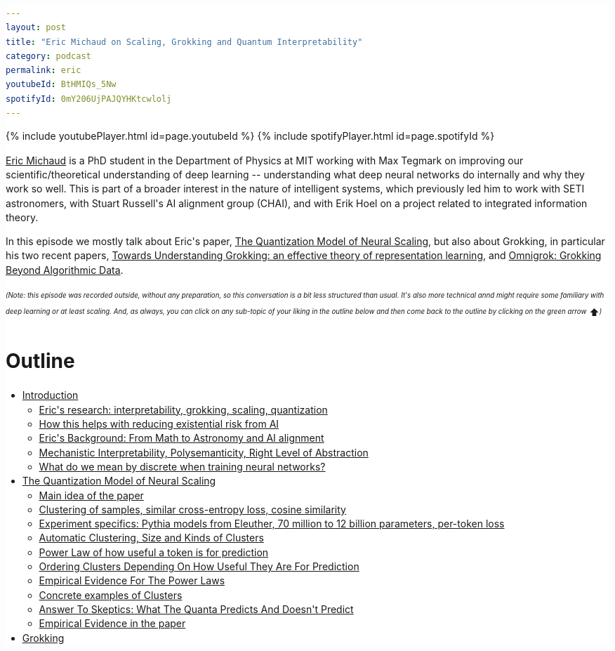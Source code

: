```yaml
---
layout: post
title: "Eric Michaud on Scaling, Grokking and Quantum Interpretability"
category: podcast
permalink: eric
youtubeId: BtHMIQs_5Nw
spotifyId: 0mY206UjPAJQYHKtcwlolj
---
```


{% include youtubePlayer.html id=page.youtubeId %}
{% include spotifyPlayer.html id=page.spotifyId %}

[Eric Michaud](https://ericjmichaud.com/) is a PhD student in the Department of Physics at MIT working with Max Tegmark on improving our scientific/theoretical understanding of deep learning -- understanding what deep neural networks do internally and why they work so well. This is part of a broader interest in the nature of intelligent systems, which previously led him to work with SETI astronomers, with Stuart Russell's AI alignment group (CHAI), and with Erik Hoel on a project related to integrated information theory.

In this episode we mostly talk about Eric's paper, [The Quantization Model of Neural Scaling](https://arxiv.org/abs/2303.13506), but also about Grokking, in particular his two recent papers, [Towards Understanding Grokking: an effective theory of representation learning](https://arxiv.org/abs/2205.10343), and [Omnigrok: Grokking Beyond Algorithmic Data](https://arxiv.org/abs/2210.01117).

<sup><sub><i>(Note: this episode was recorded outside, without any preparation, so this conversation is a bit less structured than usual. It's also more technical annd might require some familiary with deep learning or at least scaling. And, as always, you can click on any sub-topic of your liking in the outline below and then come back to the outline by clicking on the green arrow</i></sub></sup> ⬆<sup><sub><i>)</i></sub></sup>

# Outline

* [Introduction](#introduction)
    * [Eric's research: interpretability, grokking, scaling, quantization](#erics-research-interpretability-grokking-scaling-quantization)
    * [How this helps with reducing existential risk from AI](#how-this-helps-with-reducing-existential-risk-from-ai)
    * [Eric's Background: From Math to Astronomy and AI alignment](#erics-background-from-math-to-astronomy-and-ai-alignment)
    * [Mechanistic Interpretability, Polysemanticity, Right Level of Abstraction](#mechanistic-interpretability-polysemanticity-right-level-of-abstraction)
    * [What do we mean by discrete when training neural networks?](#what-do-we-mean-by-discrete-when-training-neural-networks)
* [The Quantization Model of Neural Scaling](#the-quantization-model-of-neural-scaling)
    * [Main idea of the paper](#main-idea-of-the-paper)
    * [Clustering of samples, similar cross-entropy loss, cosine similarity](#clustering-of-samples-similar-cross-entropy-loss-cosine-similarity)
    * [Experiment specifics: Pythia models from Eleuther, 70 million to 12 billion parameters, per-token loss](#experiment-specifics-pythia-models-from-eleuther-70-million-to-12-billion-parameters-per-token-loss)
    * [Automatic Clustering, Size and Kinds of Clusters](#automatic-clustering-size-and-kinds-of-clusters)
    * [Power Law of how useful a token is for prediction](#power-law-of-how-useful-a-token-is-for-prediction)
    * [Ordering Clusters Depending On How Useful They Are For Prediction](#ordering-clusters-depending-on-how-useful-they-are-for-prediction)
    * [Empirical Evidence For The Power Laws](#empirical-evidence-for-the-power-laws)
    * [Concrete examples of Clusters](#concrete-examples-of-clusters)
    * [Answer To Skeptics: What The Quanta Predicts And Doesn't Predict](#answer-to-skeptics-what-the-quanta-predicts-and-doesnt-predict)
    * [Empirical Evidence in the paper](#empirical-evidence-in-the-paper)
* [Grokking](#grokking)